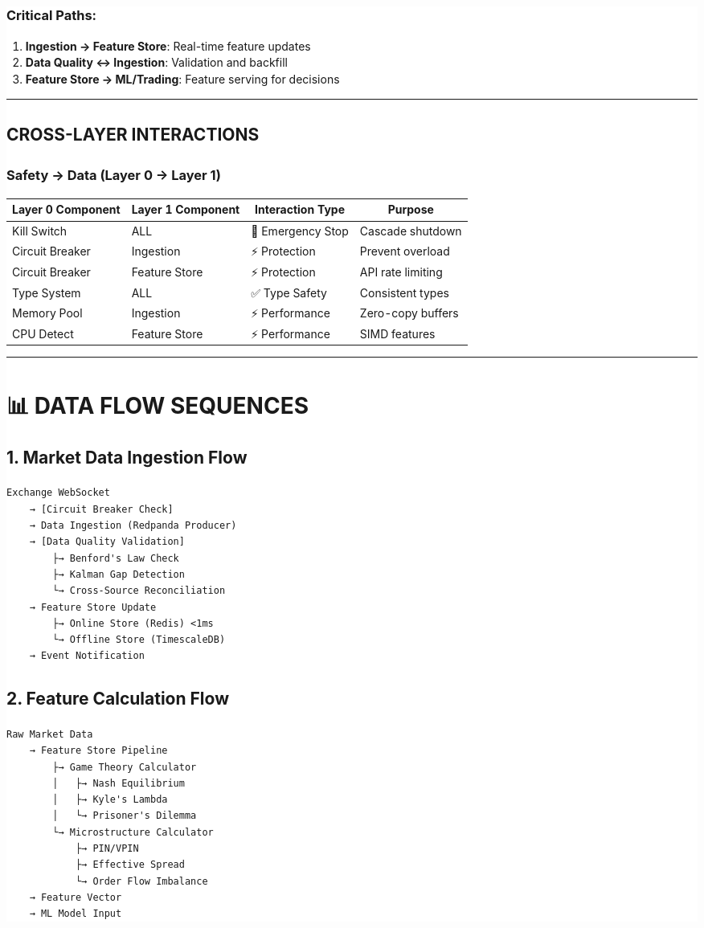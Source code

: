 ### Critical Paths:
1. **Ingestion → Feature Store**: Real-time feature updates
2. **Data Quality ↔ Ingestion**: Validation and backfill
3. **Feature Store → ML/Trading**: Feature serving for decisions

---

## CROSS-LAYER INTERACTIONS

### Safety → Data (Layer 0 → Layer 1)

| Layer 0 Component | Layer 1 Component | Interaction Type | Purpose |
|-------------------|-------------------|------------------|---------|
| Kill Switch | ALL | 🛑 Emergency Stop | Cascade shutdown |
| Circuit Breaker | Ingestion | ⚡ Protection | Prevent overload |
| Circuit Breaker | Feature Store | ⚡ Protection | API rate limiting |
| Type System | ALL | ✅ Type Safety | Consistent types |
| Memory Pool | Ingestion | ⚡ Performance | Zero-copy buffers |
| CPU Detect | Feature Store | ⚡ Performance | SIMD features |

---

# 📊 DATA FLOW SEQUENCES

## 1. Market Data Ingestion Flow
```
Exchange WebSocket 
    → [Circuit Breaker Check]
    → Data Ingestion (Redpanda Producer)
    → [Data Quality Validation]
        ├→ Benford's Law Check
        ├→ Kalman Gap Detection
        └→ Cross-Source Reconciliation
    → Feature Store Update
        ├→ Online Store (Redis) <1ms
        └→ Offline Store (TimescaleDB)
    → Event Notification
```

## 2. Feature Calculation Flow
```
Raw Market Data
    → Feature Store Pipeline
        ├→ Game Theory Calculator
        │   ├→ Nash Equilibrium
        │   ├→ Kyle's Lambda
        │   └→ Prisoner's Dilemma
        └→ Microstructure Calculator
            ├→ PIN/VPIN
            ├→ Effective Spread
            └→ Order Flow Imbalance
    → Feature Vector
    → ML Model Input
```
